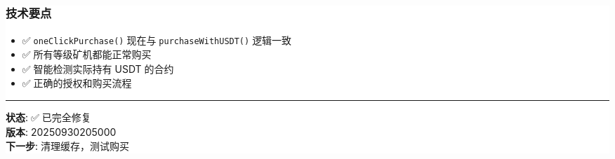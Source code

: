 ### 技术要点

- ✅ `oneClickPurchase()` 现在与 `purchaseWithUSDT()` 逻辑一致
- ✅ 所有等级矿机都能正常购买
- ✅ 智能检测实际持有 USDT 的合约
- ✅ 正确的授权和购买流程

---

**状态**: ✅ 已完全修复  
**版本**: 20250930205000  
**下一步**: 清理缓存，测试购买

